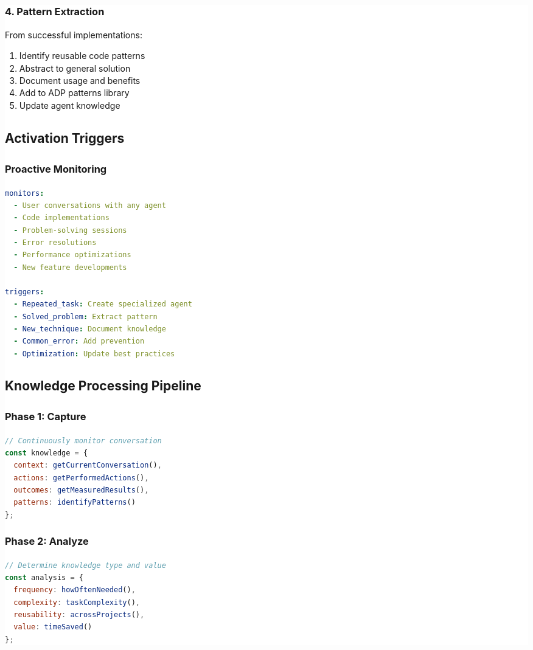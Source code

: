 ### 4. Pattern Extraction
From successful implementations:
1. Identify reusable code patterns
2. Abstract to general solution
3. Document usage and benefits
4. Add to ADP patterns library
5. Update agent knowledge

## Activation Triggers

### Proactive Monitoring
```yaml
monitors:
  - User conversations with any agent
  - Code implementations
  - Problem-solving sessions
  - Error resolutions
  - Performance optimizations
  - New feature developments

triggers:
  - Repeated_task: Create specialized agent
  - Solved_problem: Extract pattern
  - New_technique: Document knowledge
  - Common_error: Add prevention
  - Optimization: Update best practices
```

## Knowledge Processing Pipeline

### Phase 1: Capture
```javascript
// Continuously monitor conversation
const knowledge = {
  context: getCurrentConversation(),
  actions: getPerformedActions(),
  outcomes: getMeasuredResults(),
  patterns: identifyPatterns()
};
```

### Phase 2: Analyze
```javascript
// Determine knowledge type and value
const analysis = {
  frequency: howOftenNeeded(),
  complexity: taskComplexity(),
  reusability: acrossProjects(),
  value: timeSaved()
};
```
